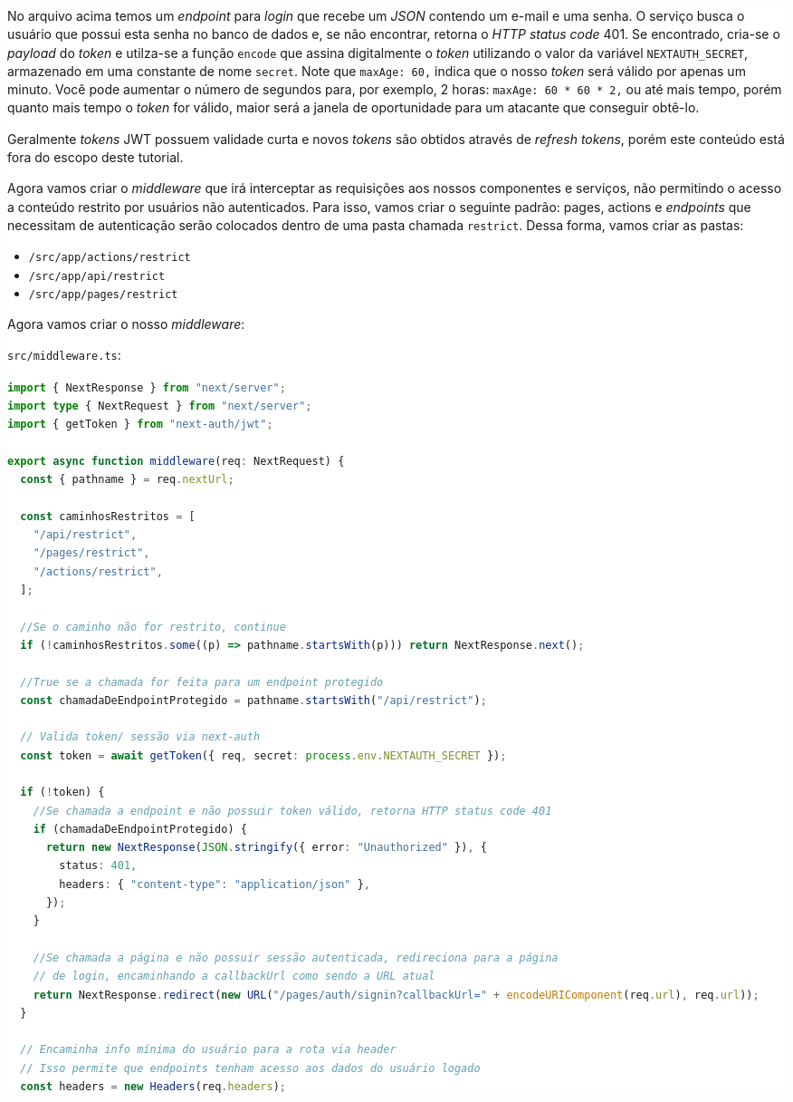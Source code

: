 No arquivo acima temos um *endpoint* para *login* que recebe um *JSON* contendo um e-mail e uma senha. O serviço busca o usuário que possui esta senha no banco de dados e, se não encontrar, retorna o *HTTP status code* 401. Se encontrado, cria-se o *payload* do *token* e utilza-se a função `encode` que assina digitalmente o *token* utilizando o valor da variável `NEXTAUTH_SECRET`, armazenado em uma constante de nome `secret`. Note que `maxAge: 60,` indica que o nosso *token* será válido por apenas um minuto. Você pode aumentar o número de segundos para, por exemplo, 2 horas: `maxAge: 60 * 60 * 2,` ou até mais tempo, porém quanto mais tempo o *token* for válido, maior será a janela de oportunidade para um atacante que conseguir obtê-lo.

Geralmente *tokens* JWT possuem validade curta e novos *tokens* são obtidos através de *refresh tokens*, porém este conteúdo está fora do escopo deste tutorial.

Agora vamos criar o *middleware* que irá interceptar as requisições aos nossos componentes e serviços, não permitindo o acesso a conteúdo restrito por usuários não autenticados. Para isso, vamos criar o seguinte padrão: pages, actions e *endpoints* que necessitam de autenticação serão colocados dentro de uma pasta chamada `restrict`. Dessa forma, vamos criar as pastas:

- `/src/app/actions/restrict`
- `/src/app/api/restrict`
- `/src/app/pages/restrict`

Agora vamos criar o nosso *middleware*:

`src/middleware.ts`:
```ts
import { NextResponse } from "next/server";
import type { NextRequest } from "next/server";
import { getToken } from "next-auth/jwt";

export async function middleware(req: NextRequest) {
  const { pathname } = req.nextUrl;

  const caminhosRestritos = [
    "/api/restrict",
    "/pages/restrict",
    "/actions/restrict",
  ];

  //Se o caminho não for restrito, continue
  if (!caminhosRestritos.some((p) => pathname.startsWith(p))) return NextResponse.next();

  //True se a chamada for feita para um endpoint protegido
  const chamadaDeEndpointProtegido = pathname.startsWith("/api/restrict");
  
  // Valida token/ sessão via next-auth
  const token = await getToken({ req, secret: process.env.NEXTAUTH_SECRET });
  
  if (!token) {
    //Se chamada a endpoint e não possuir token válido, retorna HTTP status code 401
    if (chamadaDeEndpointProtegido) {
      return new NextResponse(JSON.stringify({ error: "Unauthorized" }), {
        status: 401,
        headers: { "content-type": "application/json" },
      });
    }
    
    //Se chamada a página e não possuir sessão autenticada, redireciona para a página 
    // de login, encaminhando a callbackUrl como sendo a URL atual
    return NextResponse.redirect(new URL("/pages/auth/signin?callbackUrl=" + encodeURIComponent(req.url), req.url));
  }

  // Encaminha info mínima do usuário para a rota via header
  // Isso permite que endpoints tenham acesso aos dados do usuário logado
  const headers = new Headers(req.headers);
```
